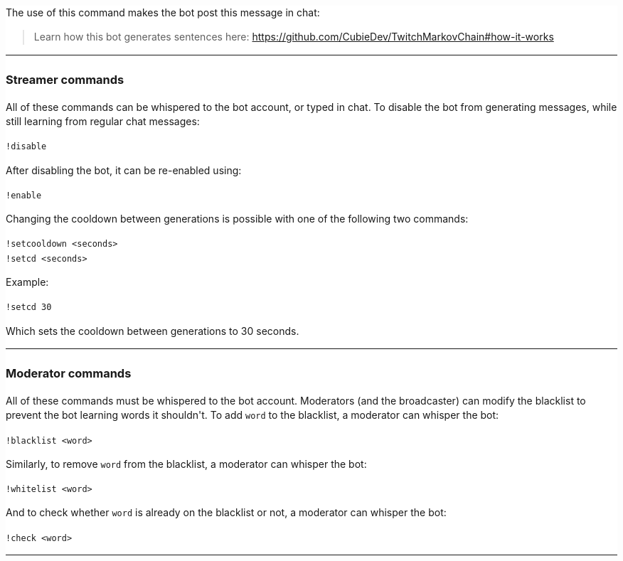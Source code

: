 The use of this command makes the bot post this message in chat:

> Learn how this bot generates sentences here: <https://github.com/CubieDev/TwitchMarkovChain#how-it-works>

---

### Streamer commands

All of these commands can be whispered to the bot account, or typed in chat.
To disable the bot from generating messages, while still learning from regular chat messages:

```txt
!disable
```

After disabling the bot, it can be re-enabled using:

```txt
!enable
```

Changing the cooldown between generations is possible with one of the following two commands:

```txt
!setcooldown <seconds>
!setcd <seconds>
```

Example:

```txt
!setcd 30
```

Which sets the cooldown between generations to 30 seconds.

---

### Moderator commands

All of these commands must be whispered to the bot account.
Moderators (and the broadcaster) can modify the blacklist to prevent the bot learning words it shouldn't.
To add `word` to the blacklist, a moderator can whisper the bot:

```txt
!blacklist <word>
```

Similarly, to remove `word` from the blacklist, a moderator can whisper the bot:

```txt
!whitelist <word>
```

And to check whether `word` is already on the blacklist or not, a moderator can whisper the bot:

```txt
!check <word>
```

---